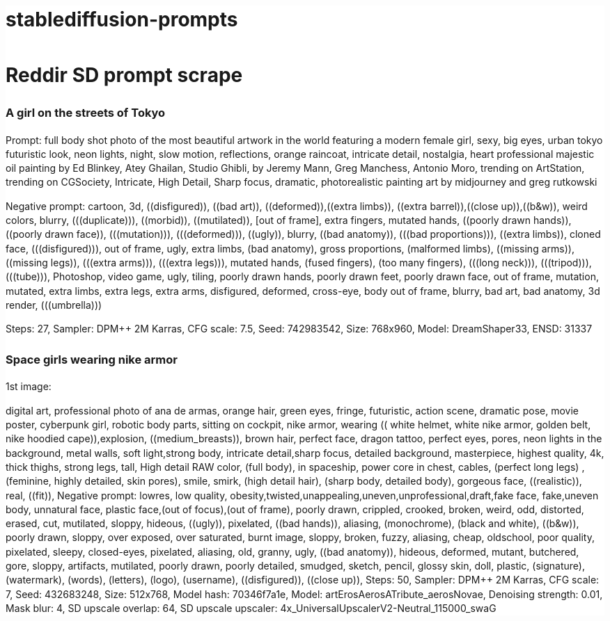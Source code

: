 # stablediffusion-prompts

# Reddir SD prompt scrape
### A girl on the streets of Tokyo
Prompt: full body shot photo of the most beautiful artwork in the world featuring a modern female <NAME> girl, sexy, big eyes, urban tokyo futuristic look, neon lights, night, slow motion, reflections, orange raincoat, intricate detail, nostalgia, heart professional majestic oil painting by Ed Blinkey, Atey Ghailan, Studio Ghibli, by Jeremy Mann, Greg Manchess, Antonio Moro, trending on ArtStation, trending on CGSociety, Intricate, High Detail, Sharp focus, dramatic, photorealistic painting art by midjourney and greg rutkowski

Negative prompt: cartoon, 3d, ((disfigured)), ((bad art)), ((deformed)),((extra limbs)), ((extra barrel)),((close up)),((b&w)), weird colors, blurry, (((duplicate))), ((morbid)), ((mutilated)), [out of frame], extra fingers, mutated hands, ((poorly drawn hands)), ((poorly drawn face)), (((mutation))), (((deformed))), ((ugly)), blurry, ((bad anatomy)), (((bad proportions))), ((extra limbs)), cloned face, (((disfigured))), out of frame, ugly, extra limbs, (bad anatomy), gross proportions, (malformed limbs), ((missing arms)), ((missing legs)), (((extra arms))), (((extra legs))), mutated hands, (fused fingers), (too many fingers), (((long neck))), (((tripod))), (((tube))), Photoshop, video game, ugly, tiling, poorly drawn hands, poorly drawn feet, poorly drawn face, out of frame, mutation, mutated, extra limbs, extra legs, extra arms, disfigured, deformed, cross-eye, body out of frame, blurry, bad art, bad anatomy, 3d render, (((umbrella)))

Steps: 27, Sampler: DPM++ 2M Karras, CFG scale: 7.5, Seed: 742983542, Size: 768x960, Model: DreamShaper33, ENSD: 31337

### Space girls wearing nike armor

1st image:

digital art, professional photo of ana de armas, orange hair, green eyes, fringe, futuristic, action scene, dramatic pose, movie poster, cyberpunk girl, robotic body parts, sitting on cockpit, nike armor, wearing (( white helmet, white nike armor, golden belt, nike hoodied cape)),explosion, ((medium_breasts)), brown hair, perfect face, dragon tattoo, perfect eyes, pores, neon lights in the background, metal walls, soft light,strong body, intricate detail,sharp focus, detailed background, masterpiece, highest quality, 4k, thick thighs, strong legs, tall, High detail RAW color, (full body), in spaceship, power core in chest, cables, (perfect long legs) , (feminine, highly detailed, skin pores), smile, smirk, (high detail hair), (sharp body, detailed body), gorgeous face, ((realistic)), real, ((fit)),
Negative prompt: lowres, low quality, obesity,twisted,unappealing,uneven,unprofessional,draft,fake face, fake,uneven body, unnatural face, plastic face,(out of focus),(out of frame), poorly drawn, crippled, crooked, broken, weird, odd, distorted, erased, cut, mutilated, sloppy, hideous, ((ugly)), pixelated, ((bad hands)), aliasing, (monochrome), (black and white), ((b&w)), poorly drawn, sloppy, over exposed, over saturated, burnt image, sloppy, broken, fuzzy, aliasing, cheap, oldschool, poor quality, pixelated, sleepy, closed-eyes, pixelated, aliasing, old, granny, ugly, ((bad anatomy)), hideous, deformed, mutant, butchered, gore, sloppy, artifacts, mutilated, poorly drawn, poorly detailed, smudged, sketch, pencil, glossy skin, doll, plastic, (signature), (watermark), (words), (letters), (logo), (username), ((disfigured)), ((close up)),
Steps: 50, Sampler: DPM++ 2M Karras, CFG scale: 7, Seed: 432683248, Size: 512x768, Model hash: 70346f7a1e, Model: artErosAerosATribute_aerosNovae, Denoising strength: 0.01, Mask blur: 4, SD upscale overlap: 64, SD upscale upscaler: 4x_UniversalUpscalerV2-Neutral_115000_swaG
